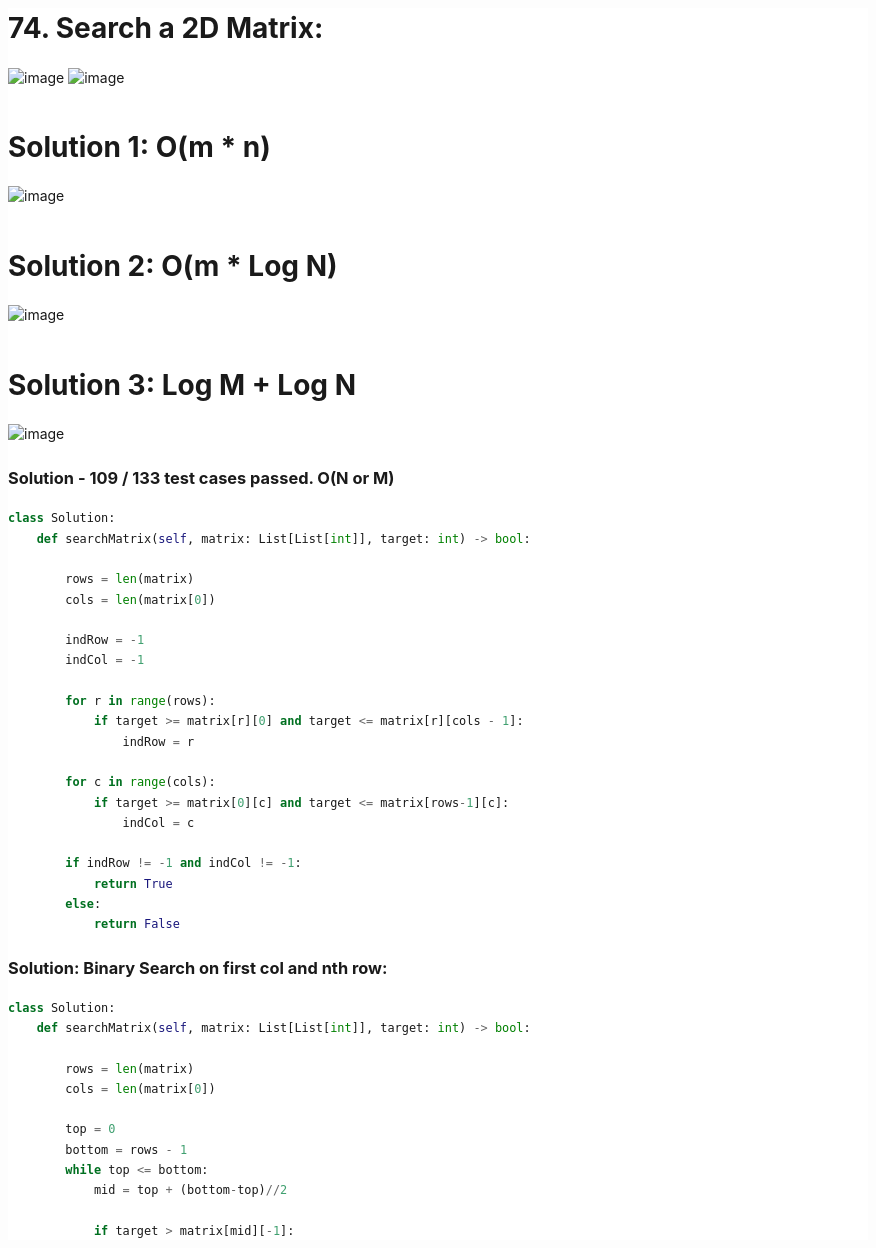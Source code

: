 # 74. Search a 2D Matrix:

<img width="754" alt="image" src="https://user-images.githubusercontent.com/35987583/163692836-cfe6855d-621e-42a8-b6d9-76ac111e33c9.png">

<img width="735" alt="image" src="https://user-images.githubusercontent.com/35987583/163692839-cbedfe4f-1ea2-4456-a364-e8cd4b31b76d.png">


# Solution 1: O(m * n)
<img width="1133" alt="image" src="https://user-images.githubusercontent.com/35987583/163692964-56bc1ba2-3db6-4853-8660-86cc7c692117.png">

# Solution 2: O(m * Log N)
<img width="1204" alt="image" src="https://user-images.githubusercontent.com/35987583/163692989-31a0e0e6-7efa-4916-ad84-84654959ee96.png">

# Solution 3: Log M + Log N
<img width="1185" alt="image" src="https://user-images.githubusercontent.com/35987583/163693061-d215d4d0-0ce7-4a7c-96f3-435861df8942.png">



### Solution - 109 / 133 test cases passed. O(N or M)
```python
class Solution:
    def searchMatrix(self, matrix: List[List[int]], target: int) -> bool:
        
        rows = len(matrix)
        cols = len(matrix[0])
        
        indRow = -1
        indCol = -1
        
        for r in range(rows):
            if target >= matrix[r][0] and target <= matrix[r][cols - 1]:
                indRow = r
                
        for c in range(cols):
            if target >= matrix[0][c] and target <= matrix[rows-1][c]:
                indCol = c
                
        if indRow != -1 and indCol != -1:
            return True
        else:
            return False
```


### Solution: Binary Search on first col and nth row:
```python
class Solution:
    def searchMatrix(self, matrix: List[List[int]], target: int) -> bool:
        
        rows = len(matrix)
        cols = len(matrix[0])
        
        top = 0
        bottom = rows - 1
        while top <= bottom:
            mid = top + (bottom-top)//2
            
            if target > matrix[mid][-1]:
```